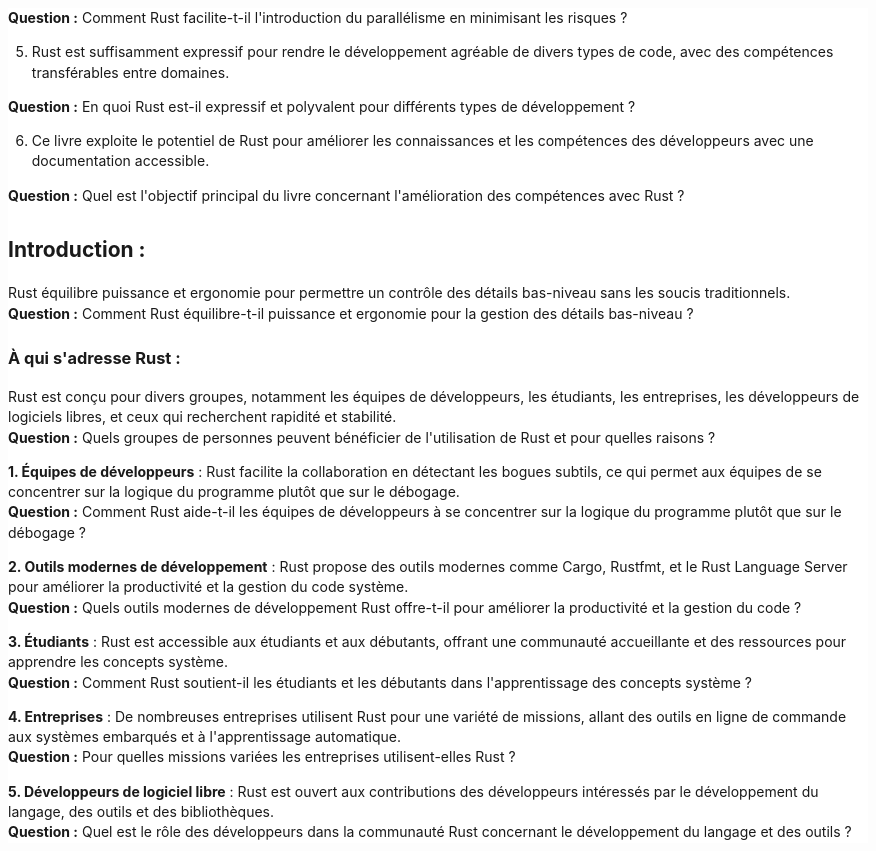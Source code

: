 **Question :**
Comment Rust facilite-t-il l'introduction du parallélisme en minimisant les risques ?

5. Rust est suffisamment expressif pour rendre le développement agréable de divers types de code, avec des compétences transférables entre domaines.

**Question :** 
En quoi Rust est-il expressif et polyvalent pour différents types de développement ?

6. Ce livre exploite le potentiel de Rust pour améliorer les connaissances et les compétences des développeurs avec une documentation accessible.

**Question :**
Quel est l'objectif principal du livre concernant l'amélioration des compétences avec Rust ?


## Introduction :
Rust équilibre puissance et ergonomie pour permettre un contrôle des détails bas-niveau sans les soucis traditionnels.  
**Question :** Comment Rust équilibre-t-il puissance et ergonomie pour la gestion des détails bas-niveau ?

### À qui s'adresse Rust :
Rust est conçu pour divers groupes, notamment les équipes de développeurs, les étudiants, les entreprises, les développeurs de logiciels libres, et ceux qui recherchent rapidité et stabilité.  
**Question :** Quels groupes de personnes peuvent bénéficier de l'utilisation de Rust et pour quelles raisons ?

**1. Équipes de développeurs** :
Rust facilite la collaboration en détectant les bogues subtils, ce qui permet aux équipes de se concentrer sur la logique du programme plutôt que sur le débogage.  
**Question :** Comment Rust aide-t-il les équipes de développeurs à se concentrer sur la logique du programme plutôt que sur le débogage ?

**2. Outils modernes de développement** :
Rust propose des outils modernes comme Cargo, Rustfmt, et le Rust Language Server pour améliorer la productivité et la gestion du code système.  
**Question :** Quels outils modernes de développement Rust offre-t-il pour améliorer la productivité et la gestion du code ?

**3. Étudiants** :
Rust est accessible aux étudiants et aux débutants, offrant une communauté accueillante et des ressources pour apprendre les concepts système.  
**Question :** Comment Rust soutient-il les étudiants et les débutants dans l'apprentissage des concepts système ?

**4. Entreprises** :
De nombreuses entreprises utilisent Rust pour une variété de missions, allant des outils en ligne de commande aux systèmes embarqués et à l'apprentissage automatique.  
**Question :** Pour quelles missions variées les entreprises utilisent-elles Rust ?

**5. Développeurs de logiciel libre** :
Rust est ouvert aux contributions des développeurs intéressés par le développement du langage, des outils et des bibliothèques.  
**Question :** Quel est le rôle des développeurs dans la communauté Rust concernant le développement du langage et des outils ?
